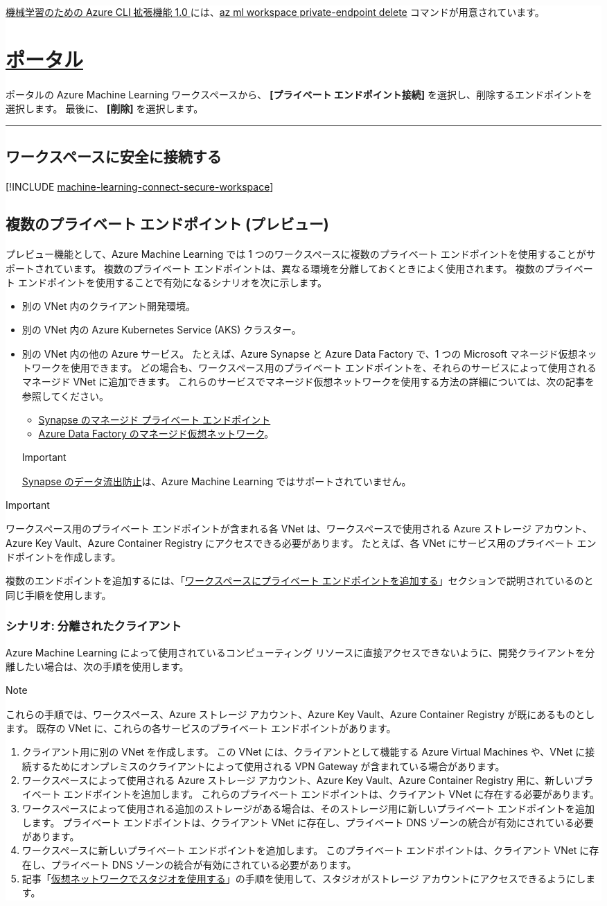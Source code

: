 [機械学習のための Azure CLI 拡張機能 1.0 ](reference-azure-machine-learning-cli.md)には、[az ml workspace private-endpoint delete](/cli/azure/ml(v1)/workspace/private-endpoint#az_ml_workspace_private_endpoint_delete) コマンドが用意されています。

# <a name="portal"></a>[ポータル](#tab/azure-portal)

ポータルの Azure Machine Learning ワークスペースから、 __[プライベート エンドポイント接続]__ を選択し、削除するエンドポイントを選択します。 最後に、 __[削除]__ を選択します。

---

## <a name="securely-connect-to-your-workspace"></a>ワークスペースに安全に接続する

[!INCLUDE [machine-learning-connect-secure-workspace](../../includes/machine-learning-connect-secure-workspace.md)]

## <a name="multiple-private-endpoints-preview"></a>複数のプライベート エンドポイント (プレビュー)

プレビュー機能として、Azure Machine Learning では 1 つのワークスペースに複数のプライベート エンドポイントを使用することがサポートされています。 複数のプライベート エンドポイントは、異なる環境を分離しておくときによく使用されます。 複数のプライベート エンドポイントを使用することで有効になるシナリオを次に示します。

* 別の VNet 内のクライアント開発環境。
* 別の VNet 内の Azure Kubernetes Service (AKS) クラスター。
* 別の VNet 内の他の Azure サービス。 たとえば、Azure Synapse と Azure Data Factory で、1 つの Microsoft マネージド仮想ネットワークを使用できます。 どの場合も、ワークスペース用のプライベート エンドポイントを、それらのサービスによって使用されるマネージド VNet に追加できます。 これらのサービスでマネージド仮想ネットワークを使用する方法の詳細については、次の記事を参照してください。

    * [Synapse のマネージド プライベート エンドポイント](../synapse-analytics/security/synapse-workspace-managed-private-endpoints.md)
    * [Azure Data Factory のマネージド仮想ネットワーク](../data-factory/managed-virtual-network-private-endpoint.md)。

    > [!IMPORTANT]
    > [Synapse のデータ流出防止](../synapse-analytics/security/workspace-data-exfiltration-protection.md)は、Azure Machine Learning ではサポートされていません。

> [!IMPORTANT]
> ワークスペース用のプライベート エンドポイントが含まれる各 VNet は、ワークスペースで使用される Azure ストレージ アカウント、Azure Key Vault、Azure Container Registry にアクセスできる必要があります。 たとえば、各 VNet にサービス用のプライベート エンドポイントを作成します。

複数のエンドポイントを追加するには、「[ワークスペースにプライベート エンドポイントを追加する](#add-a-private-endpoint-to-a-workspace)」セクションで説明されているのと同じ手順を使用します。

### <a name="scenario-isolated-clients"></a>シナリオ: 分離されたクライアント

Azure Machine Learning によって使用されているコンピューティング リソースに直接アクセスできないように、開発クライアントを分離したい場合は、次の手順を使用します。

> [!NOTE]
> これらの手順では、ワークスペース、Azure ストレージ アカウント、Azure Key Vault、Azure Container Registry が既にあるものとします。 既存の VNet に、これらの各サービスのプライベート エンドポイントがあります。

1. クライアント用に別の VNet を作成します。 この VNet には、クライアントとして機能する Azure Virtual Machines や、VNet に接続するためにオンプレミスのクライアントによって使用される VPN Gateway が含まれている場合があります。
1. ワークスペースによって使用される Azure ストレージ アカウント、Azure Key Vault、Azure Container Registry 用に、新しいプライベート エンドポイントを追加します。 これらのプライベート エンドポイントは、クライアント VNet に存在する必要があります。
1. ワークスペースによって使用される追加のストレージがある場合は、そのストレージ用に新しいプライベート エンドポイントを追加します。 プライベート エンドポイントは、クライアント VNet に存在し、プライベート DNS ゾーンの統合が有効にされている必要があります。
1. ワークスペースに新しいプライベート エンドポイントを追加します。 このプライベート エンドポイントは、クライアント VNet に存在し、プライベート DNS ゾーンの統合が有効にされている必要があります。
1. 記事「[仮想ネットワークでスタジオを使用する](how-to-enable-studio-virtual-network.md#datastore-azure-storage-account)」の手順を使用して、スタジオがストレージ アカウントにアクセスできるようにします。

